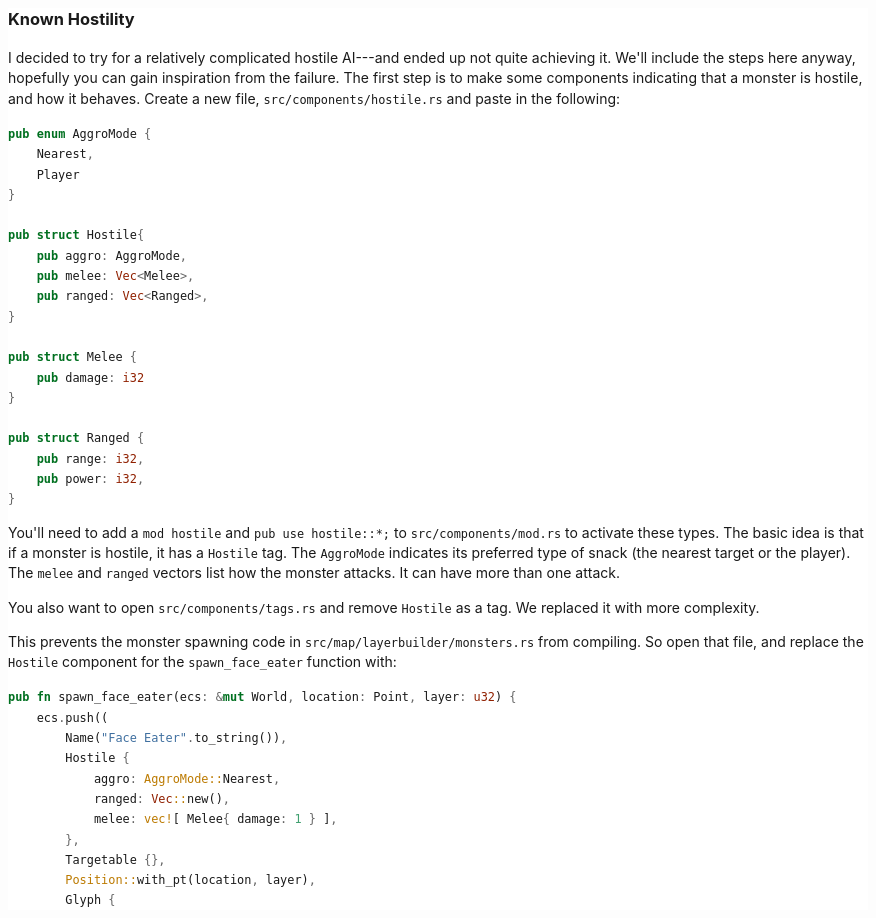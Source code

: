 ### Known Hostility

I decided to try for a relatively complicated hostile AI---and ended up not quite achieving it. We'll include the steps here anyway, hopefully you can gain inspiration from the failure. The first step is to make some components indicating that a monster is hostile, and how it behaves. Create a new file, `src/components/hostile.rs` and paste in the following:

```rust
pub enum AggroMode {
    Nearest,
    Player
}

pub struct Hostile{
    pub aggro: AggroMode,
    pub melee: Vec<Melee>,
    pub ranged: Vec<Ranged>,
}

pub struct Melee {
    pub damage: i32
}

pub struct Ranged {
    pub range: i32,
    pub power: i32,
}
```

You'll need to add a `mod hostile` and `pub use hostile::*;` to `src/components/mod.rs` to activate these types. The basic idea is that if a monster is hostile, it has a `Hostile` tag. The `AggroMode` indicates its preferred type of snack (the nearest target or the player). The `melee` and `ranged` vectors list how the monster attacks. It can have more than one attack.

You also want to open `src/components/tags.rs` and remove `Hostile` as a tag. We replaced it with more complexity.

This prevents the monster spawning code in `src/map/layerbuilder/monsters.rs` from compiling. So open that file, and replace the `Hostile` component for the `spawn_face_eater` function with:

```rust
pub fn spawn_face_eater(ecs: &mut World, location: Point, layer: u32) {
    ecs.push((
        Name("Face Eater".to_string()),
        Hostile { 
            aggro: AggroMode::Nearest,
            ranged: Vec::new(),
            melee: vec![ Melee{ damage: 1 } ],
        },
        Targetable {},
        Position::with_pt(location, layer),
        Glyph {
```
